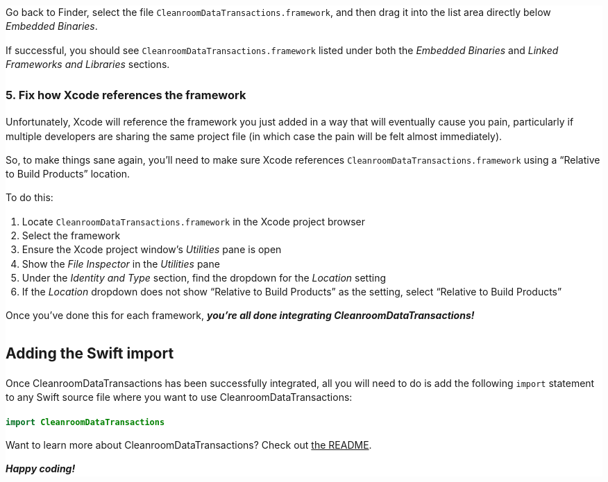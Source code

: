 Go back to Finder, select the file `CleanroomDataTransactions.framework`, and then drag it into the list area directly below *Embedded Binaries*.

If successful, you should see `CleanroomDataTransactions.framework` listed under both the *Embedded Binaries* and *Linked Frameworks and Libraries* sections.

### 5. Fix how Xcode references the framework

Unfortunately, Xcode will reference the framework you just added in a way that will eventually cause you pain, particularly if multiple developers are sharing the same project file (in which case the pain will be felt almost immediately).

So, to make things sane again, you’ll need to make sure Xcode references `CleanroomDataTransactions.framework` using a “Relative to Build Products” location.

To do this:

1. Locate `CleanroomDataTransactions.framework` in the Xcode project browser
2. Select the framework
3. Ensure the Xcode project window’s *Utilities* pane is open
4. Show the *File Inspector* in the *Utilities* pane
5. Under the *Identity and Type* section, find the dropdown for the *Location* setting
6. If the *Location* dropdown does not show “Relative to Build Products” as the setting, select “Relative to Build Products”

Once you’ve done this for each framework, **_you’re all done integrating CleanroomDataTransactions!_**

## Adding the Swift import

Once CleanroomDataTransactions has been successfully integrated, all you will need to do is add the following `import` statement to any Swift source file where you want to use CleanroomDataTransactions:

```swift
import CleanroomDataTransactions
```

Want to learn more about CleanroomDataTransactions? Check out [the README](https://github.com/emaloney/CleanroomDataTransactions/blob/master/README.md).

**_Happy coding!_**
